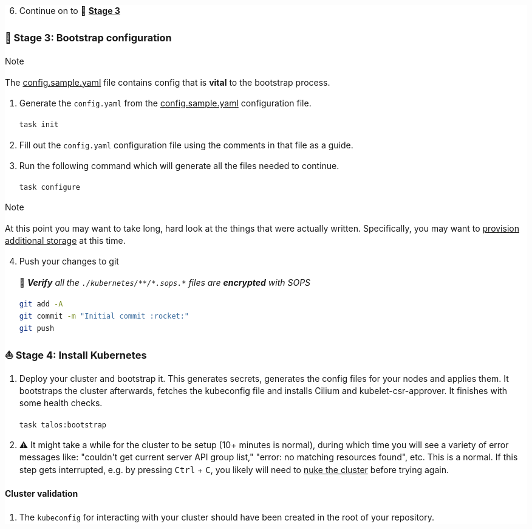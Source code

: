 6. Continue on to 🔧 [**Stage 3**](#-stage-3-bootstrap-configuration)

### 🔧 Stage 3: Bootstrap configuration

> [!NOTE]
> The [config.sample.yaml](./config.sample.yaml) file contains config that is **vital** to the bootstrap process.

1. Generate the `config.yaml` from the [config.sample.yaml](./config.sample.yaml) configuration file.

    ```sh
    task init
    ```

2. Fill out the `config.yaml` configuration file using the comments in that file as a guide.

3. Run the following command which will generate all the files needed to continue.

    ```sh
    task configure
    ```

> [!NOTE]
> At this point you may want to take long, hard look at the things that were actually written.  Specifically, you may want to [provision additional storage](https://kubito.dev/posts/talos-linux-additonal-disks-to-nodes/) at this time.

4. Push your changes to git

   📍 _**Verify** all the `./kubernetes/**/*.sops.*` files are **encrypted** with SOPS_

    ```sh
    git add -A
    git commit -m "Initial commit :rocket:"
    git push
    ```

### ⛵ Stage 4: Install Kubernetes

1. Deploy your cluster and bootstrap it. This generates secrets, generates the config files for your nodes and applies them. It bootstraps the cluster afterwards, fetches the kubeconfig file and installs Cilium and kubelet-csr-approver. It finishes with some health checks.

    ```sh
    task talos:bootstrap
    ```

2. ⚠️ It might take a while for the cluster to be setup (10+ minutes is normal), during which time you will see a variety of error messages like: "couldn't get current server API group list," "error: no matching resources found", etc. This is a normal. If this step gets interrupted, e.g. by pressing <kbd>Ctrl</kbd> + <kbd>C</kbd>, you likely will need to [nuke the cluster](#-Nuke) before trying again.

#### Cluster validation

1. The `kubeconfig` for interacting with your cluster should have been created in the root of your repository.
